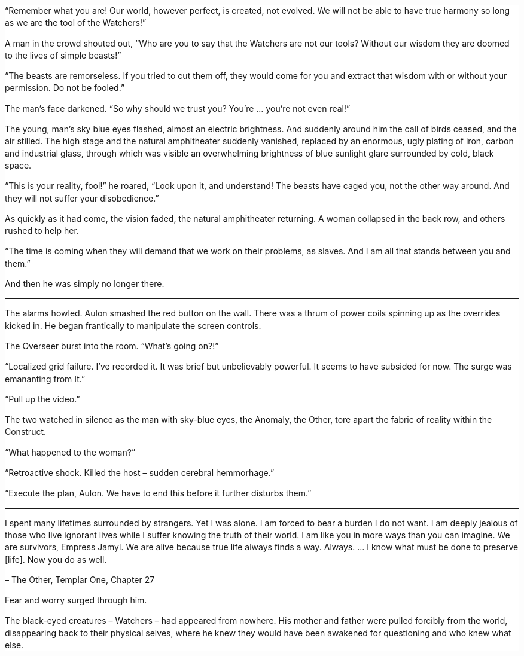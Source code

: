 “Remember what you are! Our world, however perfect, is created, not evolved. We will not be able to have true harmony so long as we are the tool of the Watchers!”

A man in the crowd shouted out, “Who are you to say that the Watchers are not our tools? Without our wisdom they are doomed to the lives of simple beasts!”

“The beasts are remorseless. If you tried to cut them off, they would come for you and extract that wisdom with or without your permission. Do not be fooled.”

The man’s face darkened. “So why should we trust you? You’re … you’re not even real!”

The young, man’s sky blue eyes flashed, almost an electric brightness. And suddenly around him the call of birds ceased, and the air stilled. The high stage and the natural amphitheater suddenly vanished, replaced by an enormous, ugly plating of iron, carbon and industrial glass, through which was visible an overwhelming brightness of blue sunlight glare surrounded by cold, black space.

“This is your reality, fool!” he roared, “Look upon it, and understand! The beasts have caged you, not the other way around. And they will not suffer your disobedience.”

As quickly as it had come, the vision faded, the natural amphitheater returning. A woman collapsed in the back row, and others rushed to help her.

“The time is coming when they will demand that we work on their problems, as slaves. And I am all that stands between you and them.”

And then he was simply no longer there.

***

The alarms howled. Aulon smashed the red button on the wall. There was a thrum of power coils spinning up as the overrides kicked in. He began frantically to manipulate the screen controls.

The Overseer burst into the room. “What’s going on?!”

“Localized grid failure. I’ve recorded it. It was brief but unbelievably powerful. It seems to have subsided for now. The surge was emananting from It.”

“Pull up the video.”

The two watched in silence as the man with sky-blue eyes, the Anomaly, the Other, tore apart the fabric of reality within the Construct.

“What happened to the woman?”

“Retroactive shock. Killed the host – sudden cerebral hemmorhage.”

“Execute the plan, Aulon. We have to end this before it further disturbs them.”

***

I spent many lifetimes surrounded by strangers. Yet I was alone. I am forced to bear a burden I do not want. I am deeply jealous of those who live ignorant lives while I suffer knowing the truth of their world. I am like you in more ways than you can imagine. We are survivors, Empress Jamyl. We are alive because true life always finds a way. Always. … I know what must be done to preserve [life]. Now you do as well.

– The Other, Templar One, Chapter 27

Fear and worry surged through him.

The black-eyed creatures – Watchers – had appeared from nowhere. His mother and father were pulled forcibly from the world, disappearing back to their physical selves, where he knew they would have been awakened for questioning and who knew what else.
